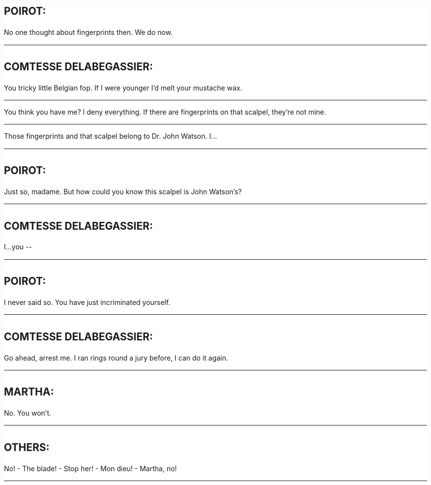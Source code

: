 
## POIROT:
No one thought about fingerprints then. We do now.

---

## COMTESSE DELABEGASSIER:
You tricky little Belgian fop. If I were younger I’d melt your mustache wax. 

---

You think you have me? I deny everything. If there are fingerprints on that scalpel, they’re not mine. 

---

Those fingerprints and that scalpel belong to Dr. John Watson. I...

---

## POIROT:
Just so, madame. But how could you know this scalpel is John Watson’s?

---

## COMTESSE DELABEGASSIER:
I...you --

---

## POIROT:
I never said so. You have just incriminated yourself.

---

## COMTESSE DELABEGASSIER:
Go ahead, arrest me. I ran rings round a jury before, I can do it again.

---

## MARTHA:
No. You won’t.

---


## OTHERS: 
No! - The blade! - Stop her! - Mon dieu! - Martha, no!

---
